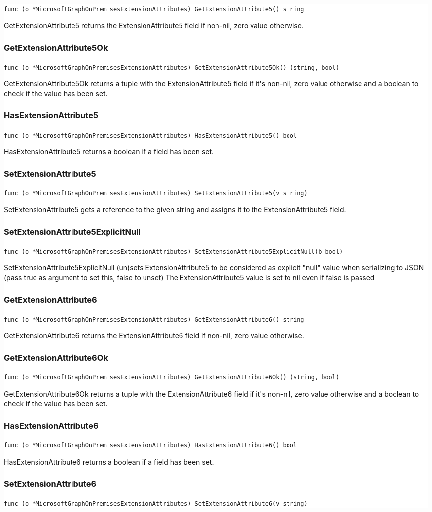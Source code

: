 `func (o *MicrosoftGraphOnPremisesExtensionAttributes) GetExtensionAttribute5() string`

GetExtensionAttribute5 returns the ExtensionAttribute5 field if non-nil, zero value otherwise.

### GetExtensionAttribute5Ok

`func (o *MicrosoftGraphOnPremisesExtensionAttributes) GetExtensionAttribute5Ok() (string, bool)`

GetExtensionAttribute5Ok returns a tuple with the ExtensionAttribute5 field if it's non-nil, zero value otherwise
and a boolean to check if the value has been set.

### HasExtensionAttribute5

`func (o *MicrosoftGraphOnPremisesExtensionAttributes) HasExtensionAttribute5() bool`

HasExtensionAttribute5 returns a boolean if a field has been set.

### SetExtensionAttribute5

`func (o *MicrosoftGraphOnPremisesExtensionAttributes) SetExtensionAttribute5(v string)`

SetExtensionAttribute5 gets a reference to the given string and assigns it to the ExtensionAttribute5 field.

### SetExtensionAttribute5ExplicitNull

`func (o *MicrosoftGraphOnPremisesExtensionAttributes) SetExtensionAttribute5ExplicitNull(b bool)`

SetExtensionAttribute5ExplicitNull (un)sets ExtensionAttribute5 to be considered as explicit "null" value
when serializing to JSON (pass true as argument to set this, false to unset)
The ExtensionAttribute5 value is set to nil even if false is passed
### GetExtensionAttribute6

`func (o *MicrosoftGraphOnPremisesExtensionAttributes) GetExtensionAttribute6() string`

GetExtensionAttribute6 returns the ExtensionAttribute6 field if non-nil, zero value otherwise.

### GetExtensionAttribute6Ok

`func (o *MicrosoftGraphOnPremisesExtensionAttributes) GetExtensionAttribute6Ok() (string, bool)`

GetExtensionAttribute6Ok returns a tuple with the ExtensionAttribute6 field if it's non-nil, zero value otherwise
and a boolean to check if the value has been set.

### HasExtensionAttribute6

`func (o *MicrosoftGraphOnPremisesExtensionAttributes) HasExtensionAttribute6() bool`

HasExtensionAttribute6 returns a boolean if a field has been set.

### SetExtensionAttribute6

`func (o *MicrosoftGraphOnPremisesExtensionAttributes) SetExtensionAttribute6(v string)`
